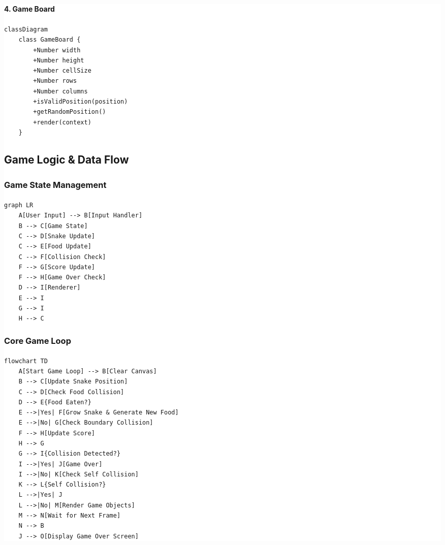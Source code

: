 #### 4. Game Board
```mermaid
classDiagram
    class GameBoard {
        +Number width
        +Number height
        +Number cellSize
        +Number rows
        +Number columns
        +isValidPosition(position)
        +getRandomPosition()
        +render(context)
    }
```

## Game Logic & Data Flow

### Game State Management

```mermaid
graph LR
    A[User Input] --> B[Input Handler]
    B --> C[Game State]
    C --> D[Snake Update]
    C --> E[Food Update]
    C --> F[Collision Check]
    F --> G[Score Update]
    F --> H[Game Over Check]
    D --> I[Renderer]
    E --> I
    G --> I
    H --> C
```

### Core Game Loop

```mermaid
flowchart TD
    A[Start Game Loop] --> B[Clear Canvas]
    B --> C[Update Snake Position]
    C --> D[Check Food Collision]
    D --> E{Food Eaten?}
    E -->|Yes| F[Grow Snake & Generate New Food]
    E -->|No| G[Check Boundary Collision]
    F --> H[Update Score]
    H --> G
    G --> I{Collision Detected?}
    I -->|Yes| J[Game Over]
    I -->|No| K[Check Self Collision]
    K --> L{Self Collision?}
    L -->|Yes| J
    L -->|No| M[Render Game Objects]
    M --> N[Wait for Next Frame]
    N --> B
    J --> O[Display Game Over Screen]
```
